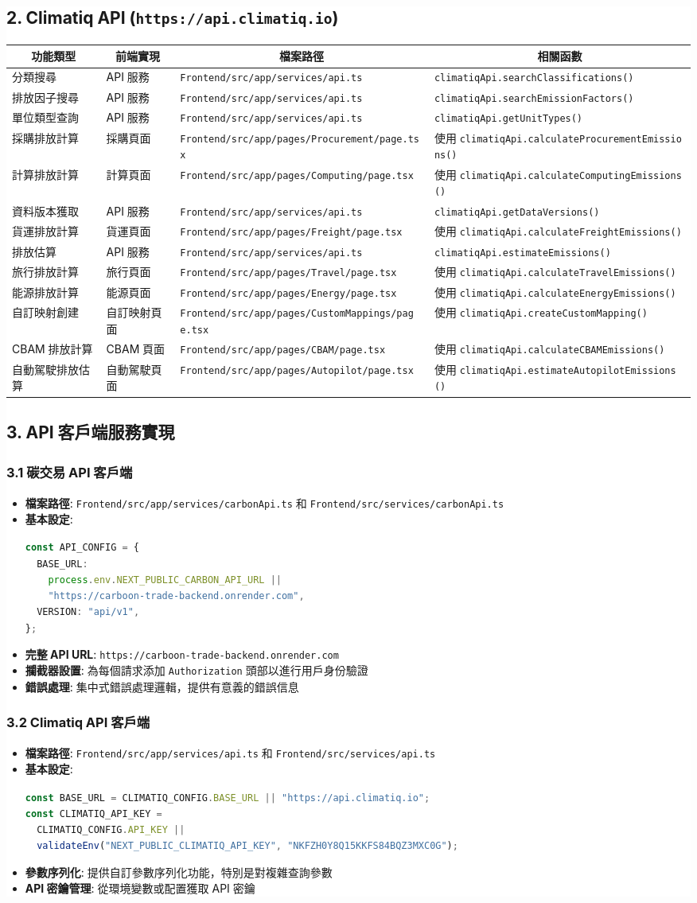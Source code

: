 ## 2. Climatiq API (`https://api.climatiq.io`)

| 功能類型         | 前端實現     | 檔案路徑                                         | 相關函數                                           |
| ---------------- | ------------ | ------------------------------------------------ | -------------------------------------------------- |
| 分類搜尋         | API 服務     | `Frontend/src/app/services/api.ts`               | `climatiqApi.searchClassifications()`              |
| 排放因子搜尋     | API 服務     | `Frontend/src/app/services/api.ts`               | `climatiqApi.searchEmissionFactors()`              |
| 單位類型查詢     | API 服務     | `Frontend/src/app/services/api.ts`               | `climatiqApi.getUnitTypes()`                       |
| 採購排放計算     | 採購頁面     | `Frontend/src/app/pages/Procurement/page.tsx`    | 使用 `climatiqApi.calculateProcurementEmissions()` |
| 計算排放計算     | 計算頁面     | `Frontend/src/app/pages/Computing/page.tsx`      | 使用 `climatiqApi.calculateComputingEmissions()`   |
| 資料版本獲取     | API 服務     | `Frontend/src/app/services/api.ts`               | `climatiqApi.getDataVersions()`                    |
| 貨運排放計算     | 貨運頁面     | `Frontend/src/app/pages/Freight/page.tsx`        | 使用 `climatiqApi.calculateFreightEmissions()`     |
| 排放估算         | API 服務     | `Frontend/src/app/services/api.ts`               | `climatiqApi.estimateEmissions()`                  |
| 旅行排放計算     | 旅行頁面     | `Frontend/src/app/pages/Travel/page.tsx`         | 使用 `climatiqApi.calculateTravelEmissions()`      |
| 能源排放計算     | 能源頁面     | `Frontend/src/app/pages/Energy/page.tsx`         | 使用 `climatiqApi.calculateEnergyEmissions()`      |
| 自訂映射創建     | 自訂映射頁面 | `Frontend/src/app/pages/CustomMappings/page.tsx` | 使用 `climatiqApi.createCustomMapping()`           |
| CBAM 排放計算    | CBAM 頁面    | `Frontend/src/app/pages/CBAM/page.tsx`           | 使用 `climatiqApi.calculateCBAMEmissions()`        |
| 自動駕駛排放估算 | 自動駕駛頁面 | `Frontend/src/app/pages/Autopilot/page.tsx`      | 使用 `climatiqApi.estimateAutopilotEmissions()`    |

## 3. API 客戶端服務實現

### 3.1 碳交易 API 客戶端

- **檔案路徑**: `Frontend/src/app/services/carbonApi.ts` 和 `Frontend/src/services/carbonApi.ts`
- **基本設定**:
  ```typescript
  const API_CONFIG = {
    BASE_URL:
      process.env.NEXT_PUBLIC_CARBON_API_URL ||
      "https://carboon-trade-backend.onrender.com",
    VERSION: "api/v1",
  };
  ```
- **完整 API URL**: `https://carboon-trade-backend.onrender.com`
- **攔截器設置**: 為每個請求添加 `Authorization` 頭部以進行用戶身份驗證
- **錯誤處理**: 集中式錯誤處理邏輯，提供有意義的錯誤信息

### 3.2 Climatiq API 客戶端

- **檔案路徑**: `Frontend/src/app/services/api.ts` 和 `Frontend/src/services/api.ts`
- **基本設定**:
  ```typescript
  const BASE_URL = CLIMATIQ_CONFIG.BASE_URL || "https://api.climatiq.io";
  const CLIMATIQ_API_KEY =
    CLIMATIQ_CONFIG.API_KEY ||
    validateEnv("NEXT_PUBLIC_CLIMATIQ_API_KEY", "NKFZH0Y8Q15KKFS84BQZ3MXC0G");
  ```
- **參數序列化**: 提供自訂參數序列化功能，特別是對複雜查詢參數
- **API 密鑰管理**: 從環境變數或配置獲取 API 密鑰
